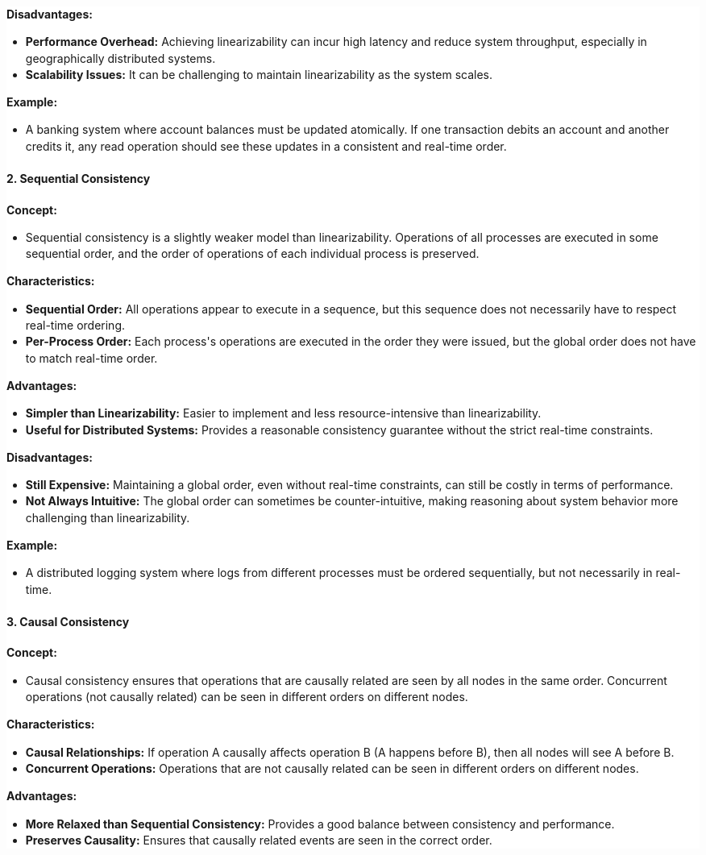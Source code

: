 **Disadvantages:**
- **Performance Overhead:** Achieving linearizability can incur high latency and reduce system throughput, especially in geographically distributed systems.
- **Scalability Issues:** It can be challenging to maintain linearizability as the system scales.

**Example:**
- A banking system where account balances must be updated atomically. If one transaction debits an account and another credits it, any read operation should see these updates in a consistent and real-time order.

#### 2. Sequential Consistency

**Concept:**
- Sequential consistency is a slightly weaker model than linearizability. Operations of all processes are executed in some sequential order, and the order of operations of each individual process is preserved.

**Characteristics:**
- **Sequential Order:** All operations appear to execute in a sequence, but this sequence does not necessarily have to respect real-time ordering.
- **Per-Process Order:** Each process's operations are executed in the order they were issued, but the global order does not have to match real-time order.

**Advantages:**
- **Simpler than Linearizability:** Easier to implement and less resource-intensive than linearizability.
- **Useful for Distributed Systems:** Provides a reasonable consistency guarantee without the strict real-time constraints.

**Disadvantages:**
- **Still Expensive:** Maintaining a global order, even without real-time constraints, can still be costly in terms of performance.
- **Not Always Intuitive:** The global order can sometimes be counter-intuitive, making reasoning about system behavior more challenging than linearizability.

**Example:**
- A distributed logging system where logs from different processes must be ordered sequentially, but not necessarily in real-time.

#### 3. Causal Consistency

**Concept:**
- Causal consistency ensures that operations that are causally related are seen by all nodes in the same order. Concurrent operations (not causally related) can be seen in different orders on different nodes.

**Characteristics:**
- **Causal Relationships:** If operation A causally affects operation B (A happens before B), then all nodes will see A before B.
- **Concurrent Operations:** Operations that are not causally related can be seen in different orders on different nodes.

**Advantages:**
- **More Relaxed than Sequential Consistency:** Provides a good balance between consistency and performance.
- **Preserves Causality:** Ensures that causally related events are seen in the correct order.
